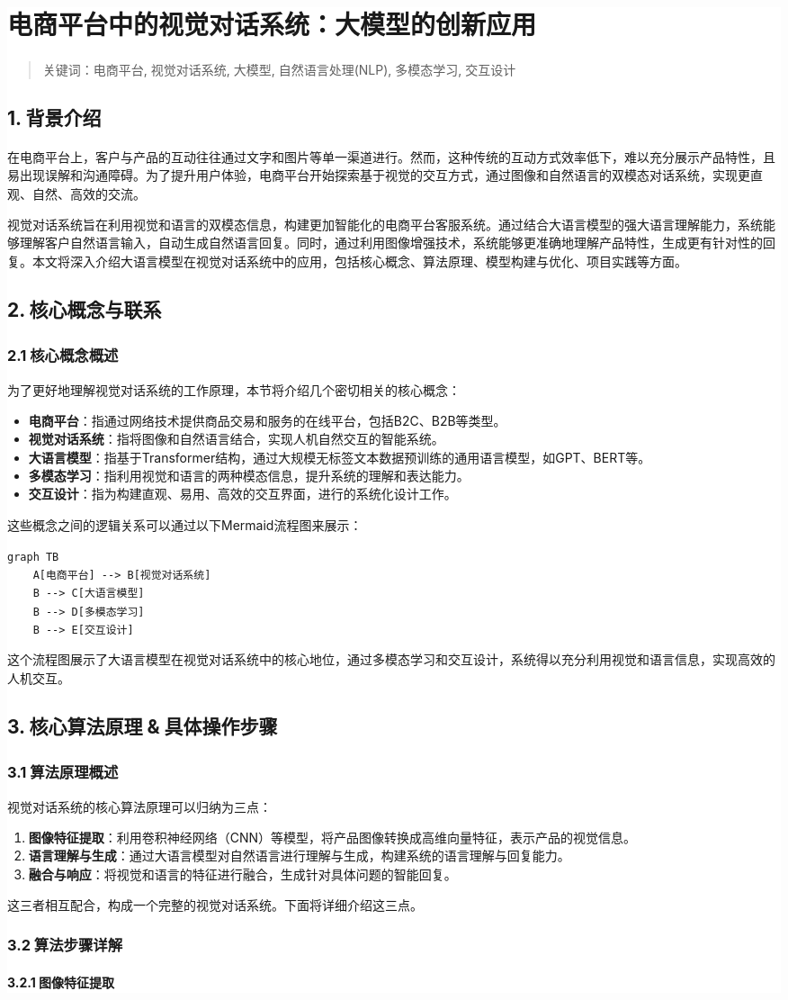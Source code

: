                  

# 电商平台中的视觉对话系统：大模型的创新应用

> 关键词：电商平台, 视觉对话系统, 大模型, 自然语言处理(NLP), 多模态学习, 交互设计

## 1. 背景介绍

在电商平台上，客户与产品的互动往往通过文字和图片等单一渠道进行。然而，这种传统的互动方式效率低下，难以充分展示产品特性，且易出现误解和沟通障碍。为了提升用户体验，电商平台开始探索基于视觉的交互方式，通过图像和自然语言的双模态对话系统，实现更直观、自然、高效的交流。

视觉对话系统旨在利用视觉和语言的双模态信息，构建更加智能化的电商平台客服系统。通过结合大语言模型的强大语言理解能力，系统能够理解客户自然语言输入，自动生成自然语言回复。同时，通过利用图像增强技术，系统能够更准确地理解产品特性，生成更有针对性的回复。本文将深入介绍大语言模型在视觉对话系统中的应用，包括核心概念、算法原理、模型构建与优化、项目实践等方面。

## 2. 核心概念与联系

### 2.1 核心概念概述

为了更好地理解视觉对话系统的工作原理，本节将介绍几个密切相关的核心概念：

- **电商平台**：指通过网络技术提供商品交易和服务的在线平台，包括B2C、B2B等类型。
- **视觉对话系统**：指将图像和自然语言结合，实现人机自然交互的智能系统。
- **大语言模型**：指基于Transformer结构，通过大规模无标签文本数据预训练的通用语言模型，如GPT、BERT等。
- **多模态学习**：指利用视觉和语言的两种模态信息，提升系统的理解和表达能力。
- **交互设计**：指为构建直观、易用、高效的交互界面，进行的系统化设计工作。

这些概念之间的逻辑关系可以通过以下Mermaid流程图来展示：

```mermaid
graph TB
    A[电商平台] --> B[视觉对话系统]
    B --> C[大语言模型]
    B --> D[多模态学习]
    B --> E[交互设计]
```

这个流程图展示了大语言模型在视觉对话系统中的核心地位，通过多模态学习和交互设计，系统得以充分利用视觉和语言信息，实现高效的人机交互。

## 3. 核心算法原理 & 具体操作步骤

### 3.1 算法原理概述

视觉对话系统的核心算法原理可以归纳为三点：

1. **图像特征提取**：利用卷积神经网络（CNN）等模型，将产品图像转换成高维向量特征，表示产品的视觉信息。
2. **语言理解与生成**：通过大语言模型对自然语言进行理解与生成，构建系统的语言理解与回复能力。
3. **融合与响应**：将视觉和语言的特征进行融合，生成针对具体问题的智能回复。

这三者相互配合，构成一个完整的视觉对话系统。下面将详细介绍这三点。

### 3.2 算法步骤详解

#### 3.2.1 图像特征提取
